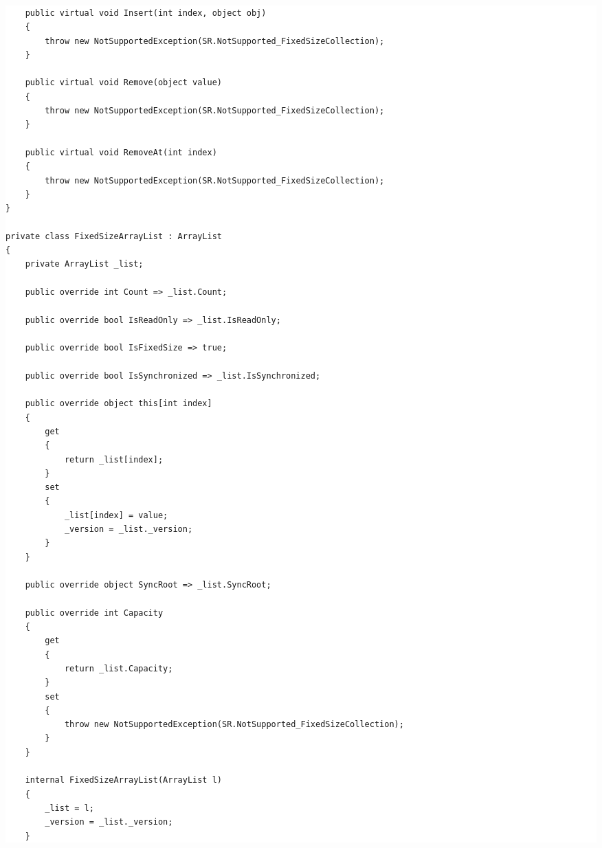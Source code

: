 		public virtual void Insert(int index, object obj)
		{
			throw new NotSupportedException(SR.NotSupported_FixedSizeCollection);
		}

		public virtual void Remove(object value)
		{
			throw new NotSupportedException(SR.NotSupported_FixedSizeCollection);
		}

		public virtual void RemoveAt(int index)
		{
			throw new NotSupportedException(SR.NotSupported_FixedSizeCollection);
		}
	}

	private class FixedSizeArrayList : ArrayList
	{
		private ArrayList _list;

		public override int Count => _list.Count;

		public override bool IsReadOnly => _list.IsReadOnly;

		public override bool IsFixedSize => true;

		public override bool IsSynchronized => _list.IsSynchronized;

		public override object this[int index]
		{
			get
			{
				return _list[index];
			}
			set
			{
				_list[index] = value;
				_version = _list._version;
			}
		}

		public override object SyncRoot => _list.SyncRoot;

		public override int Capacity
		{
			get
			{
				return _list.Capacity;
			}
			set
			{
				throw new NotSupportedException(SR.NotSupported_FixedSizeCollection);
			}
		}

		internal FixedSizeArrayList(ArrayList l)
		{
			_list = l;
			_version = _list._version;
		}
